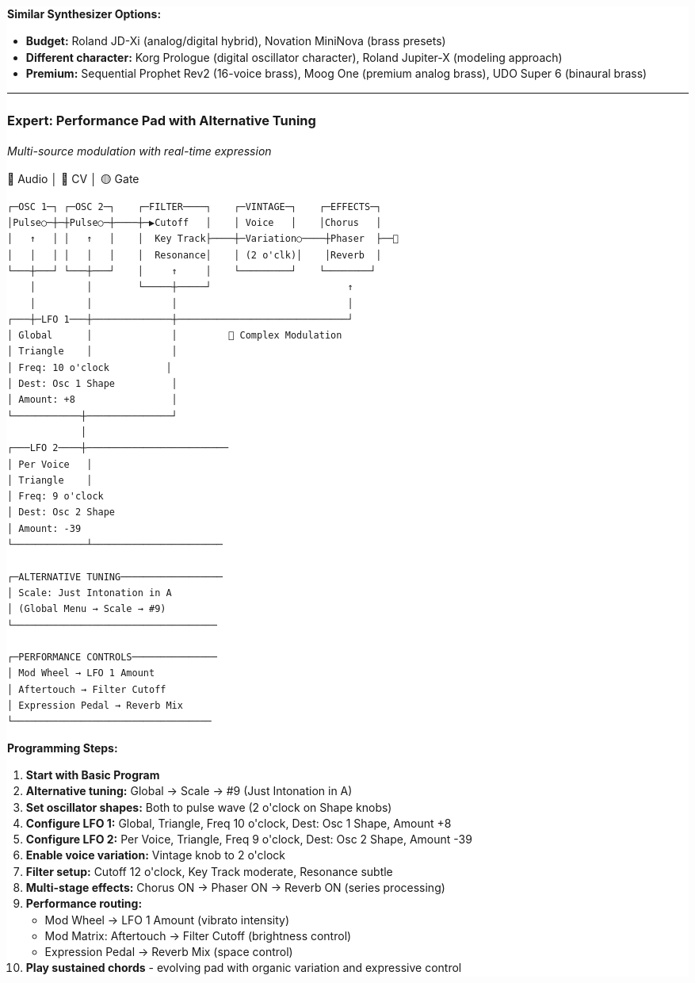 **Similar Synthesizer Options:**
- **Budget:** Roland JD-Xi (analog/digital hybrid), Novation MiniNova (brass presets)
- **Different character:** Korg Prologue (digital oscillator character), Roland Jupiter-X (modeling approach)
- **Premium:** Sequential Prophet Rev2 (16-voice brass), Moog One (premium analog brass), UDO Super 6 (binaural brass)

---

### Expert: Performance Pad with Alternative Tuning
*Multi-source modulation with real-time expression*

🔴 Audio │ 🔵 CV │ 🟡 Gate

```
┌─OSC 1─┐ ┌─OSC 2─┐    ┌─FILTER────┐    ┌─VINTAGE─┐    ┌─EFFECTS─┐
│Pulse○─┼─┼Pulse○─┼────┼─▶Cutoff   │    │ Voice   │    │Chorus   │
│   ↑   │ │   ↑   │    │  Key Track├────┼─Variation○────┼Phaser  ├──🔴
│   │   │ │   │   │    │  Resonance│    │ (2 o'clk)│    │Reverb  │
└───┼───┘ └───┼───┘    │     ↑     │    └─────────┘    └────────┘
    │         │        └─────┼─────┘                        ↑
    │         │              │                              │
┌───┼─LFO 1───┼──────────────┼──────────────────────────────┘
│ Global      │              │         🔵 Complex Modulation
│ Triangle    │              │         
│ Freq: 10 o'clock          │         
│ Dest: Osc 1 Shape          │         
│ Amount: +8                 │         
└────────────┼───────────────┘         
             │                         
┌───LFO 2────┼─────────────────────────
│ Per Voice   │                       
│ Triangle    │                       
│ Freq: 9 o'clock                    
│ Dest: Osc 2 Shape                  
│ Amount: -39                        
└─────────────┴─────────────────────── 
                                      
┌─ALTERNATIVE TUNING──────────────────
│ Scale: Just Intonation in A        
│ (Global Menu → Scale → #9)         
└────────────────────────────────────
                                     
┌─PERFORMANCE CONTROLS───────────────
│ Mod Wheel → LFO 1 Amount          
│ Aftertouch → Filter Cutoff        
│ Expression Pedal → Reverb Mix     
└───────────────────────────────────
```

**Programming Steps:**
1. **Start with Basic Program**
2. **Alternative tuning:** Global → Scale → #9 (Just Intonation in A)
3. **Set oscillator shapes:** Both to pulse wave (2 o'clock on Shape knobs)
4. **Configure LFO 1:** Global, Triangle, Freq 10 o'clock, Dest: Osc 1 Shape, Amount +8
5. **Configure LFO 2:** Per Voice, Triangle, Freq 9 o'clock, Dest: Osc 2 Shape, Amount -39
6. **Enable voice variation:** Vintage knob to 2 o'clock
7. **Filter setup:** Cutoff 12 o'clock, Key Track moderate, Resonance subtle
8. **Multi-stage effects:** Chorus ON → Phaser ON → Reverb ON (series processing)
9. **Performance routing:**
   - Mod Wheel → LFO 1 Amount (vibrato intensity)
   - Mod Matrix: Aftertouch → Filter Cutoff (brightness control)
   - Expression Pedal → Reverb Mix (space control)
10. **Play sustained chords** - evolving pad with organic variation and expressive control
